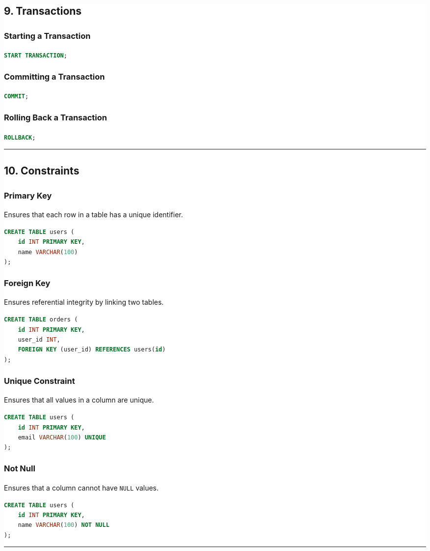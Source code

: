 ## **9. Transactions**

### **Starting a Transaction**
```sql
START TRANSACTION;
```

### **Committing a Transaction**
```sql
COMMIT;
```

### **Rolling Back a Transaction**
```sql
ROLLBACK;
```

---

## **10. Constraints**

### **Primary Key**
Ensures that each row in a table has a unique identifier.
```sql
CREATE TABLE users (
    id INT PRIMARY KEY,
    name VARCHAR(100)
);
```

### **Foreign Key**
Ensures referential integrity by linking two tables.
```sql
CREATE TABLE orders (
    id INT PRIMARY KEY,
    user_id INT,
    FOREIGN KEY (user_id) REFERENCES users(id)
);
```

### **Unique Constraint**
Ensures that all values in a column are unique.
```sql
CREATE TABLE users (
    id INT PRIMARY KEY,
    email VARCHAR(100) UNIQUE
);
```

### **Not Null**
Ensures that a column cannot have `NULL` values.
```sql
CREATE TABLE users (
    id INT PRIMARY KEY,
    name VARCHAR(100) NOT NULL
);
```

---